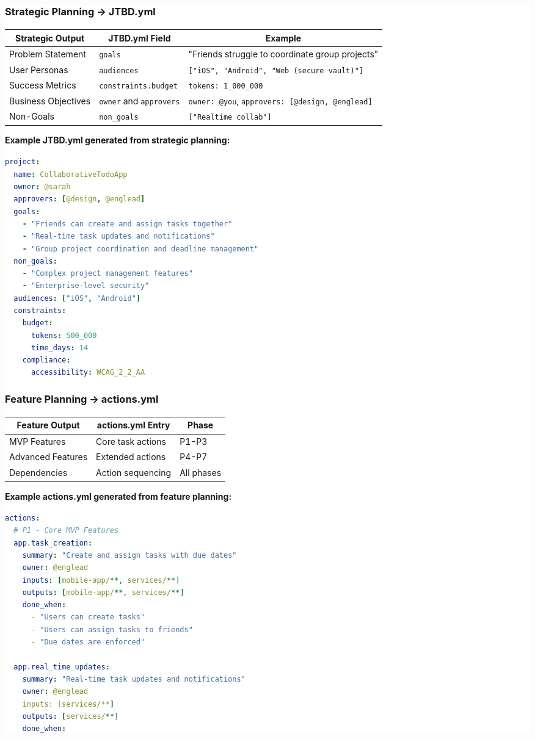 ### **Strategic Planning → JTBD.yml**

| Strategic Output | JTBD.yml Field | Example |
|------------------|----------------|---------|
| Problem Statement | `goals` | "Friends struggle to coordinate group projects" |
| User Personas | `audiences` | `["iOS", "Android", "Web (secure vault)"]` |
| Success Metrics | `constraints.budget` | `tokens: 1_000_000` |
| Business Objectives | `owner` and `approvers` | `owner: @you`, `approvers: [@design, @englead]` |
| Non-Goals | `non_goals` | `["Realtime collab"]` |

**Example JTBD.yml generated from strategic planning:**
```yaml
project:
  name: CollaborativeTodoApp
  owner: @sarah
  approvers: [@design, @englead]
  goals:
    - "Friends can create and assign tasks together"
    - "Real-time task updates and notifications"
    - "Group project coordination and deadline management"
  non_goals:
    - "Complex project management features"
    - "Enterprise-level security"
  audiences: ["iOS", "Android"]
  constraints:
    budget:
      tokens: 500_000
      time_days: 14
    compliance:
      accessibility: WCAG_2_2_AA
```

### **Feature Planning → actions.yml**

| Feature Output | actions.yml Entry | Phase |
|----------------|-------------------|-------|
| MVP Features | Core task actions | P1-P3 |
| Advanced Features | Extended actions | P4-P7 |
| Dependencies | Action sequencing | All phases |

**Example actions.yml generated from feature planning:**
```yaml
actions:
  # P1 - Core MVP Features
  app.task_creation:
    summary: "Create and assign tasks with due dates"
    owner: @englead
    inputs: [mobile-app/**, services/**]
    outputs: [mobile-app/**, services/**]
    done_when:
      - "Users can create tasks"
      - "Users can assign tasks to friends"
      - "Due dates are enforced"
  
  app.real_time_updates:
    summary: "Real-time task updates and notifications"
    owner: @englead
    inputs: [services/**]
    outputs: [services/**]
    done_when:
```